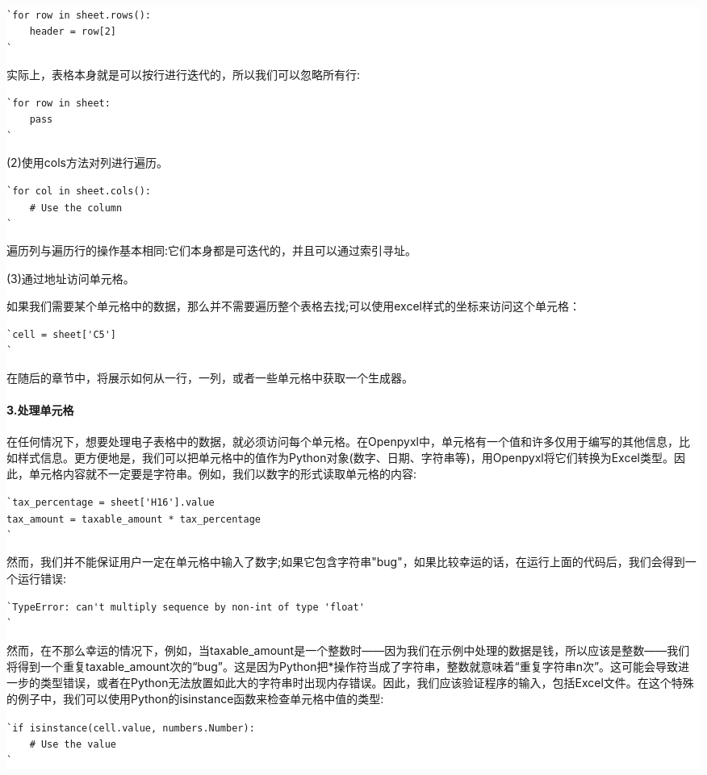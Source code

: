 ```
`for row in sheet.rows():
    header = row[2]
`
```

实际上，表格本身就是可以按行进行迭代的，所以我们可以忽略所有行:

```
`for row in sheet:
    pass
`
```

(2)使用cols方法对列进行遍历。

```
`for col in sheet.cols():
    # Use the column
`
```

遍历列与遍历行的操作基本相同:它们本身都是可迭代的，并且可以通过索引寻址。

(3)通过地址访问单元格。

如果我们需要某个单元格中的数据，那么并不需要遍历整个表格去找;可以使用excel样式的坐标来访问这个单元格：

```
`cell = sheet['C5']
`
```

在随后的章节中，将展示如何从一行，一列，或者一些单元格中获取一个生成器。

#### 3.处理单元格

在任何情况下，想要处理电子表格中的数据，就必须访问每个单元格。在Openpyxl中，单元格有一个值和许多仅用于编写的其他信息，比如样式信息。更方便地是，我们可以把单元格中的值作为Python对象(数字、日期、字符串等)，用Openpyxl将它们转换为Excel类型。因此，单元格内容就不一定要是字符串。例如，我们以数字的形式读取单元格的内容:

```
`tax_percentage = sheet['H16'].value
tax_amount = taxable_amount * tax_percentage
`
```

然而，我们并不能保证用户一定在单元格中输入了数字;如果它包含字符串"bug"，如果比较幸运的话，在运行上面的代码后，我们会得到一个运行错误:

```
`TypeError: can't multiply sequence by non-int of type 'float'
`
```

然而，在不那么幸运的情况下，例如，当taxable\_amount是一个整数时——因为我们在示例中处理的数据是钱，所以应该是整数——我们将得到一个重复taxable\_amount次的“bug”。这是因为Python把*操作符当成了字符串，整数就意味着“重复字符串n次”。这可能会导致进一步的类型错误，或者在Python无法放置如此大的字符串时出现内存错误。因此，我们应该验证程序的输入，包括Excel文件。在这个特殊的例子中，我们可以使用Python的isinstance函数来检查单元格中值的类型:

```
`if isinstance(cell.value, numbers.Number):
    # Use the value
`
```

